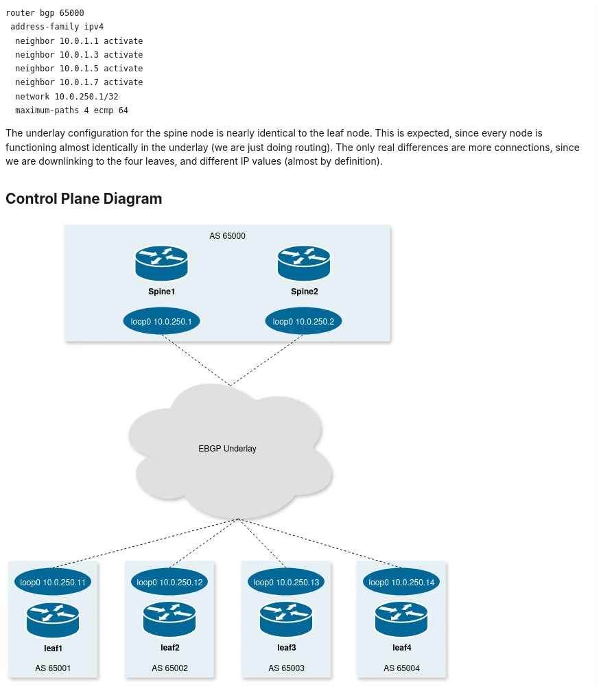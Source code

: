 ```
router bgp 65000
 address-family ipv4
  neighbor 10.0.1.1 activate
  neighbor 10.0.1.3 activate
  neighbor 10.0.1.5 activate
  neighbor 10.0.1.7 activate
  network 10.0.250.1/32
  maximum-paths 4 ecmp 64
```

The underlay configuration for the spine node is nearly identical to the leaf node. This is expected, since every node is functioning almost identically in the underlay (we are just doing routing). The only real differences are more connections, since we are downlinking to the four leaves, and different IP values (almost by definition).

## Control Plane Diagram

![Control Plane Diagram](diagrams/evpn(1)-evpn%20control%20plane.webp)
